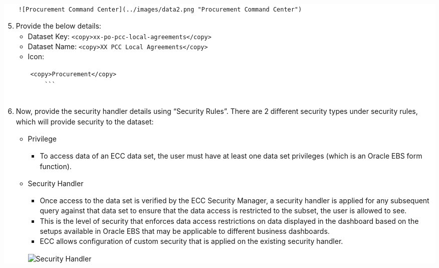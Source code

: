         ![Procurement Command Center](../images/data2.png "Procurement Command Center")
5.	Provide the below details:
    *	Dataset Key: 
                                                                ```
  	    <copy>xx-po-pcc-local-agreements</copy>
            ```
    *	Dataset Name: 
                                                                    ```
  	    <copy>XX PCC Local Agreements</copy>
            ```
    *	Icon: 
    ```
  	    <copy>Procurement</copy>
            ```


6. Now, provide the security handler details using “Security Rules”. There are 2 different security types under security rules, which will provide security to the dataset:
    * Privilege
        
        * To access data of an ECC data set, the user must have at least one data set privileges (which is an Oracle EBS form function).
      

    * Security Handler
        * Once access to the data set is verified by the ECC Security Manager, a security handler is applied for any subsequent query against that data set to ensure that the data access is restricted to the subset, the user is allowed to see.
        * This is the level of security that enforces data access restrictions on data displayed in the dashboard based on the setups available in Oracle EBS that may be applicable to different business dashboards.
        * ECC allows configuration of custom security that is applied on the existing security handler. 

        ![Security Handler](../images/security_handler.png "Security Handler")
